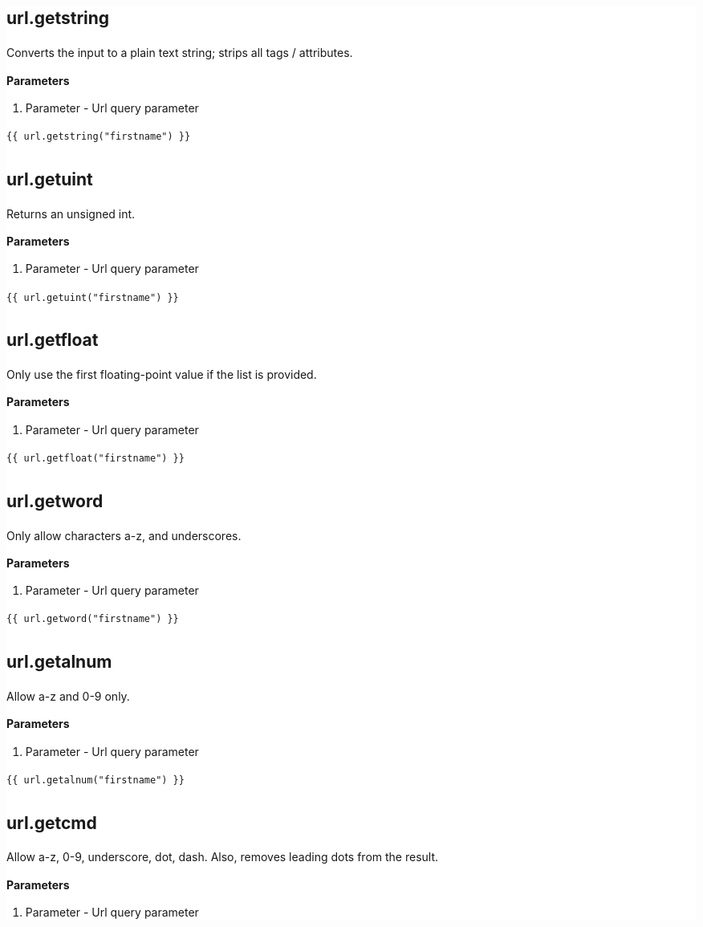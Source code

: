 ## url.getstring

Converts the input to a plain text string; strips all tags / attributes.

**Parameters**

1. Parameter - Url query parameter

`{{ url.getstring("firstname") }}`

## url.getuint

Returns an unsigned int.

**Parameters**

1. Parameter - Url query parameter

`{{ url.getuint("firstname") }}`

## url.getfloat

Only use the first floating-point value if the list is provided.

**Parameters**

1. Parameter - Url query parameter

`{{ url.getfloat("firstname") }}`

## url.getword

Only allow characters a-z, and underscores.

**Parameters**

1. Parameter - Url query parameter

`{{ url.getword("firstname") }}`

## url.getalnum

Allow a-z and 0-9 only.

**Parameters**

1. Parameter - Url query parameter

`{{ url.getalnum("firstname") }}`

## url.getcmd

Allow a-z, 0-9, underscore, dot, dash. Also, removes leading dots from the result.

**Parameters**

1. Parameter - Url query parameter
